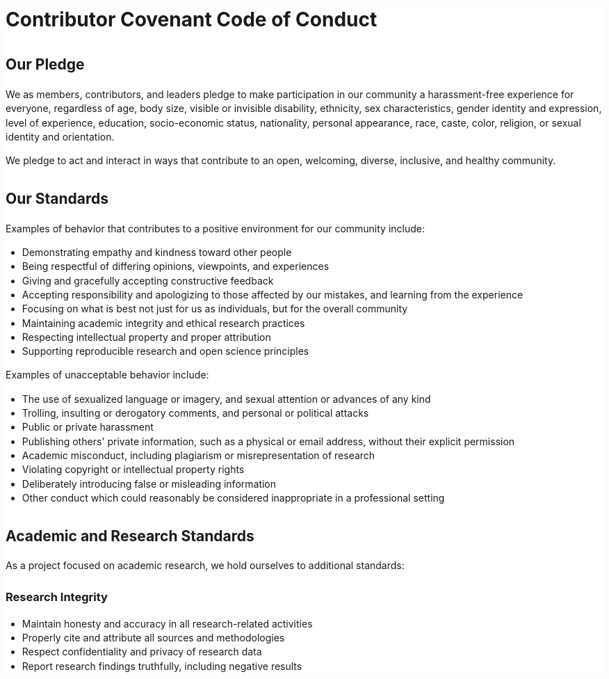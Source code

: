 # Contributor Covenant Code of Conduct

## Our Pledge

We as members, contributors, and leaders pledge to make participation in our
community a harassment-free experience for everyone, regardless of age, body
size, visible or invisible disability, ethnicity, sex characteristics, gender
identity and expression, level of experience, education, socio-economic status,
nationality, personal appearance, race, caste, color, religion, or sexual
identity and orientation.

We pledge to act and interact in ways that contribute to an open, welcoming,
diverse, inclusive, and healthy community.

## Our Standards

Examples of behavior that contributes to a positive environment for our
community include:

* Demonstrating empathy and kindness toward other people
* Being respectful of differing opinions, viewpoints, and experiences
* Giving and gracefully accepting constructive feedback
* Accepting responsibility and apologizing to those affected by our mistakes,
  and learning from the experience
* Focusing on what is best not just for us as individuals, but for the overall
  community
* Maintaining academic integrity and ethical research practices
* Respecting intellectual property and proper attribution
* Supporting reproducible research and open science principles

Examples of unacceptable behavior include:

* The use of sexualized language or imagery, and sexual attention or advances of
  any kind
* Trolling, insulting or derogatory comments, and personal or political attacks
* Public or private harassment
* Publishing others' private information, such as a physical or email address,
  without their explicit permission
* Academic misconduct, including plagiarism or misrepresentation of research
* Violating copyright or intellectual property rights
* Deliberately introducing false or misleading information
* Other conduct which could reasonably be considered inappropriate in a
  professional setting

## Academic and Research Standards

As a project focused on academic research, we hold ourselves to additional standards:

### Research Integrity
* Maintain honesty and accuracy in all research-related activities
* Properly cite and attribute all sources and methodologies
* Respect confidentiality and privacy of research data
* Report research findings truthfully, including negative results
